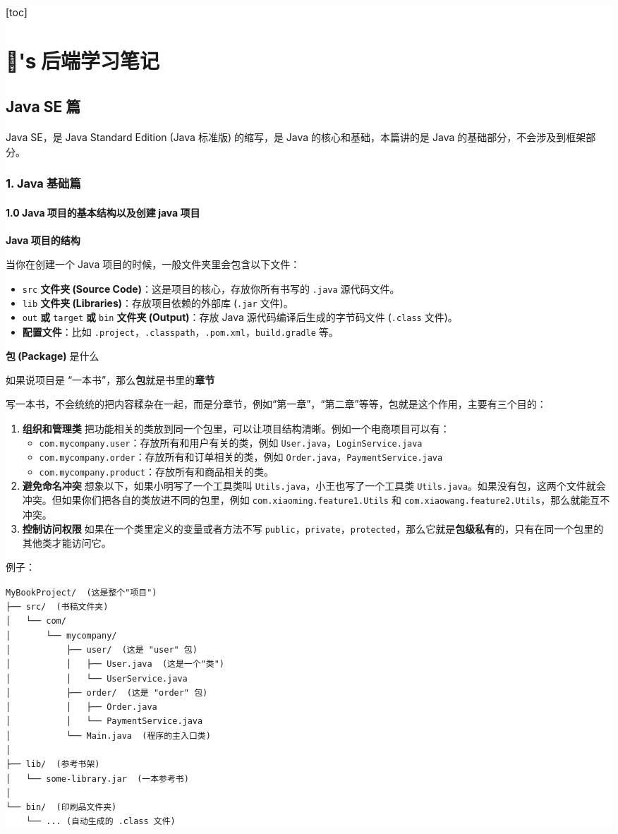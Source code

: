[toc]

# 🧊's 后端学习笔记

## Java SE 篇

Java SE，是 Java Standard Edition (Java 标准版) 的缩写，是 Java 的核心和基础，本篇讲的是 Java 的基础部分，不会涉及到框架部分。

### 1. Java 基础篇

#### 1.0 Java 项目的基本结构以及创建 java 项目

**Java 项目的结构**

当你在创建一个 Java 项目的时候，一般文件夹里会包含以下文件：

* `src` **文件夹 (Source Code)**：这是项目的核心，存放你所有书写的 `.java` 源代码文件。
* `lib` **文件夹 (Libraries)**：存放项目依赖的外部库 (`.jar` 文件)。
* `out` **或** `target` **或** `bin`  **文件夹 (Output)**：存放 Java 源代码编译后生成的字节码文件 (`.class` 文件)。
* **配置文件**：比如 `.project`，`.classpath`，`.pom.xml`，`build.gradle` 等。



**包 (Package)** 是什么

如果说项目是 “一本书”，那么**包**就是书里的**章节**

写一本书，不会统统的把内容糅杂在一起，而是分章节，例如“第一章”，“第二章”等等，包就是这个作用，主要有三个目的：

1. **组织和管理类**
    把功能相关的类放到同一个包里，可以让项目结构清晰。例如一个电商项目可以有：
	* `com.mycompany.user`：存放所有和用户有关的类，例如 `User.java`，`LoginService.java`
    * `com.mycompany.order`：存放所有和订单相关的类，例如 `Order.java`，`PaymentService.java`
    * `com.mycompany.product`：存放所有和商品相关的类。
2. **避免命名冲突**
    想象以下，如果小明写了一个工具类叫 `Utils.java`，小王也写了一个工具类 `Utils.java`。如果没有包，这两个文件就会冲突。但如果你们把各自的类放进不同的包里，例如 `com.xiaoming.feature1.Utils` 和 `com.xiaowang.feature2.Utils`，那么就能互不冲突。
3. **控制访问权限**
	如果在一个类里定义的变量或者方法不写 `public`，`private`，`protected`，那么它就是**包级私有**的，只有在同一个包里的其他类才能访问它。



例子：

```
MyBookProject/  (这是整个"项目")
├── src/  (书稿文件夹)
│   └── com/
│       └── mycompany/
│           ├── user/  (这是 "user" 包)
│           │   ├── User.java  (这是一个"类")
│           │   └── UserService.java
│           ├── order/  (这是 "order" 包)
│           │   ├── Order.java
│           │   └── PaymentService.java
│           └── Main.java  (程序的主入口类)
│
├── lib/  (参考书架)
│   └── some-library.jar  (一本参考书)
│
└── bin/  (印刷品文件夹)
    └── ... (自动生成的 .class 文件)
```
